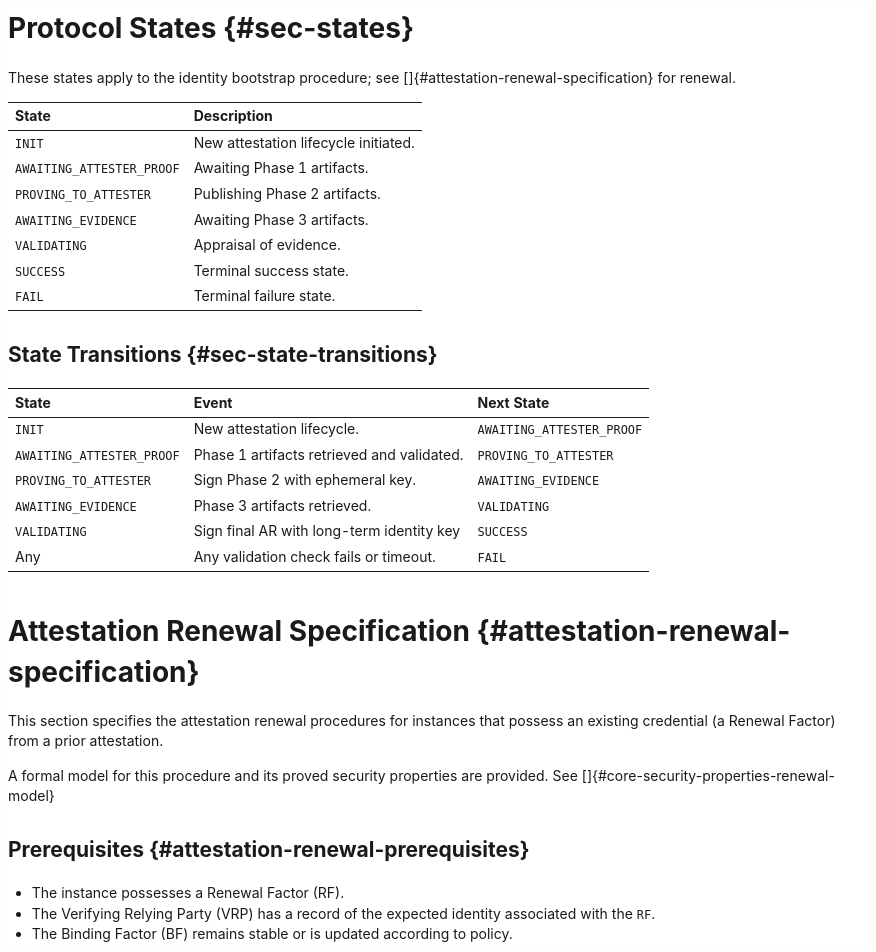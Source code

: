 # Protocol States {#sec-states}

These states apply to the identity bootstrap procedure; see []{#attestation-renewal-specification} for renewal.

| State                     | Description                                |
| :------------------------ | :----------------------------------------- |
| `INIT`                    | New attestation lifecycle initiated.       |
| `AWAITING_ATTESTER_PROOF` | Awaiting Phase 1 artifacts.                |
| `PROVING_TO_ATTESTER`     | Publishing Phase 2 artifacts.              |
| `AWAITING_EVIDENCE`       | Awaiting Phase 3 artifacts.                |
| `VALIDATING`              | Appraisal of evidence.                     |
| `SUCCESS`                 | Terminal success state.                    |
| `FAIL`                    | Terminal failure state.                    |

## State Transitions {#sec-state-transitions}

| State                     | Event                                    | Next State                |
| :------------------------ | :--------------------------------------- | :------------------------ |
| `INIT`                    | New attestation lifecycle.               | `AWAITING_ATTESTER_PROOF` |
| `AWAITING_ATTESTER_PROOF` | Phase 1 artifacts retrieved and validated. | `PROVING_TO_ATTESTER`     |
| `PROVING_TO_ATTESTER`     | Sign Phase 2 with ephemeral key.            | `AWAITING_EVIDENCE`       |
| `AWAITING_EVIDENCE`       | Phase 3 artifacts retrieved.             | `VALIDATING`              |
| `VALIDATING`              | Sign final AR with long-term identity key   | `SUCCESS`                 |
| Any                       | Any validation check fails or timeout.   | `FAIL`                    |

# Attestation Renewal Specification {#attestation-renewal-specification}

This section specifies the attestation renewal procedures for instances that possess an existing credential (a Renewal Factor) from a prior attestation.

A formal model for this procedure and its proved security properties are provided. See []{#core-security-properties-renewal-model}

## Prerequisites {#attestation-renewal-prerequisites}

-   The instance possesses a Renewal Factor (RF).
-   The Verifying Relying Party (VRP) has a record of the expected identity associated with the `RF`.
-   The Binding Factor (BF) remains stable or is updated according to policy.
